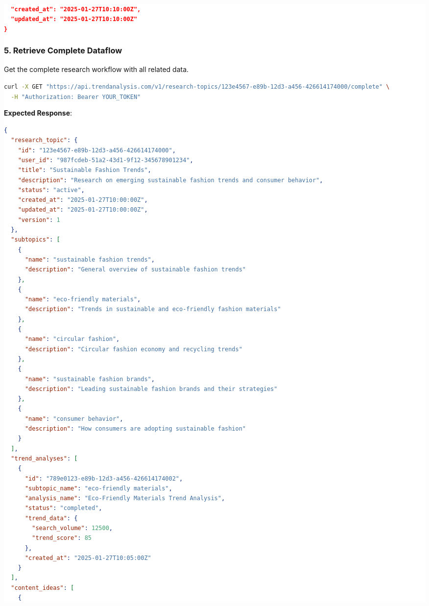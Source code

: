 ```json
  "created_at": "2025-01-27T10:10:00Z",
  "updated_at": "2025-01-27T10:10:00Z"
}
```

### 5. Retrieve Complete Dataflow

Get the complete research workflow with all related data.

```bash
curl -X GET "https://api.trendanalysis.com/v1/research-topics/123e4567-e89b-12d3-a456-426614174000/complete" \
  -H "Authorization: Bearer YOUR_TOKEN"
```

**Expected Response**:
```json
{
  "research_topic": {
    "id": "123e4567-e89b-12d3-a456-426614174000",
    "user_id": "987fcdeb-51a2-43d1-9f12-345678901234",
    "title": "Sustainable Fashion Trends",
    "description": "Research on emerging sustainable fashion trends and consumer behavior",
    "status": "active",
    "created_at": "2025-01-27T10:00:00Z",
    "updated_at": "2025-01-27T10:00:00Z",
    "version": 1
  },
  "subtopics": [
    {
      "name": "sustainable fashion trends",
      "description": "General overview of sustainable fashion trends"
    },
    {
      "name": "eco-friendly materials",
      "description": "Trends in sustainable and eco-friendly fashion materials"
    },
    {
      "name": "circular fashion",
      "description": "Circular fashion economy and recycling trends"
    },
    {
      "name": "sustainable fashion brands",
      "description": "Leading sustainable fashion brands and their strategies"
    },
    {
      "name": "consumer behavior",
      "description": "How consumers are adopting sustainable fashion"
    }
  ],
  "trend_analyses": [
    {
      "id": "789e0123-e89b-12d3-a456-426614174002",
      "subtopic_name": "eco-friendly materials",
      "analysis_name": "Eco-Friendly Materials Trend Analysis",
      "status": "completed",
      "trend_data": {
        "search_volume": 12500,
        "trend_score": 85
      },
      "created_at": "2025-01-27T10:05:00Z"
    }
  ],
  "content_ideas": [
    {
```